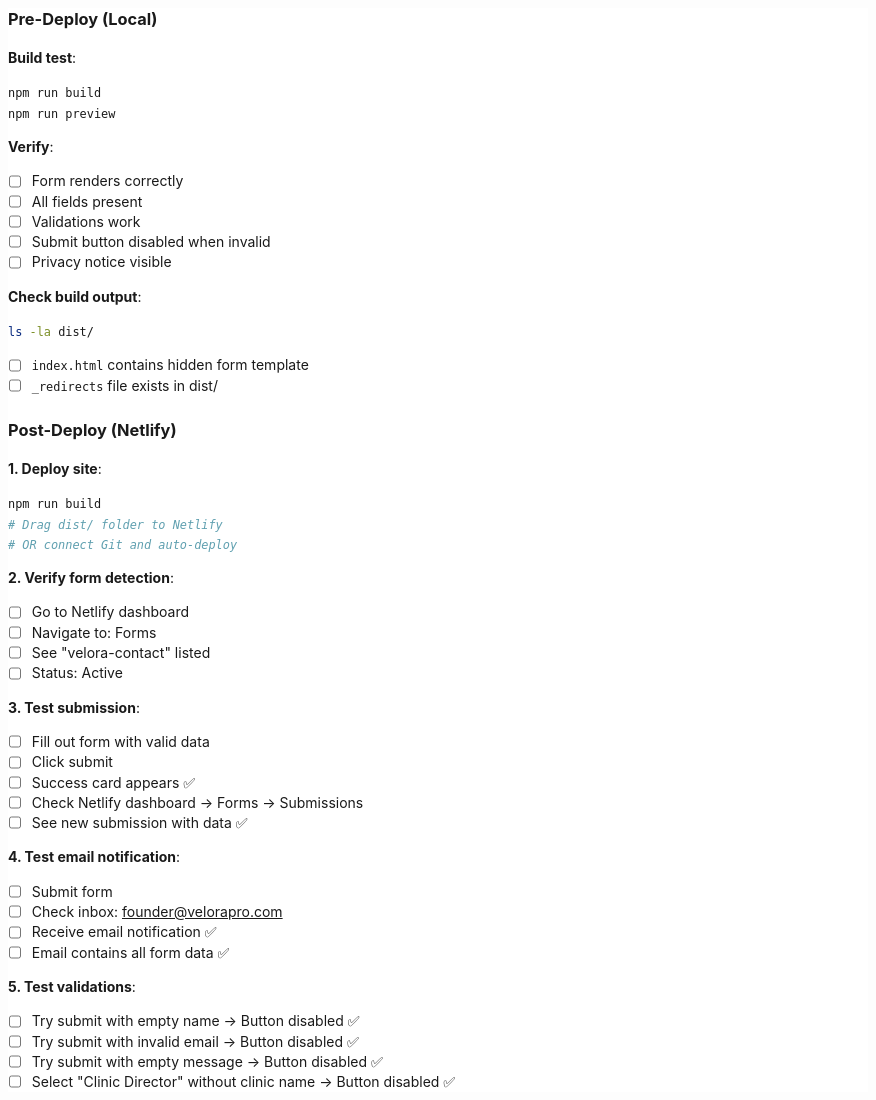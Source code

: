 ### Pre-Deploy (Local)

**Build test**:
```bash
npm run build
npm run preview
```

**Verify**:
- [ ] Form renders correctly
- [ ] All fields present
- [ ] Validations work
- [ ] Submit button disabled when invalid
- [ ] Privacy notice visible

**Check build output**:
```bash
ls -la dist/
```
- [ ] `index.html` contains hidden form template
- [ ] `_redirects` file exists in dist/

### Post-Deploy (Netlify)

**1. Deploy site**:
```bash
npm run build
# Drag dist/ folder to Netlify
# OR connect Git and auto-deploy
```

**2. Verify form detection**:
- [ ] Go to Netlify dashboard
- [ ] Navigate to: Forms
- [ ] See "velora-contact" listed
- [ ] Status: Active

**3. Test submission**:
- [ ] Fill out form with valid data
- [ ] Click submit
- [ ] Success card appears ✅
- [ ] Check Netlify dashboard → Forms → Submissions
- [ ] See new submission with data ✅

**4. Test email notification**:
- [ ] Submit form
- [ ] Check inbox: founder@velorapro.com
- [ ] Receive email notification ✅
- [ ] Email contains all form data ✅

**5. Test validations**:
- [ ] Try submit with empty name → Button disabled ✅
- [ ] Try submit with invalid email → Button disabled ✅
- [ ] Try submit with empty message → Button disabled ✅
- [ ] Select "Clinic Director" without clinic name → Button disabled ✅
